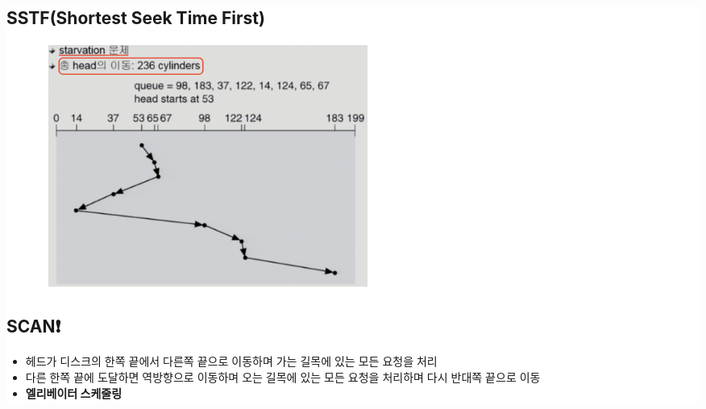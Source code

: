 ## SSTF(Shortest Seek Time First)

<img src="/images/ewha-os/disk-scheduling-sstf.png" width="500" height="300"/>

## SCAN❗️

- 헤드가 디스크의 한쪽 끝에서 다른쪽 끝으로 이동하며 가는 길목에 있는 모든 요청을 처리
- 다른 한쪽 끝에 도달하면 역방향으로 이동하며 오는 길목에 있는 모든 요청을 처리하며 다시 반대쪽 끝으로 이동
- **엘리베이터 스케줄링**
